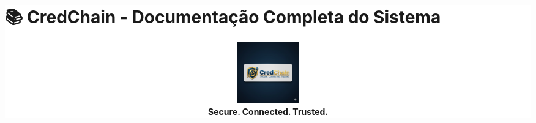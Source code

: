 # 📚 CredChain - Documentação Completa do Sistema

<div align="center">
  <img src="logo.png" alt="CredChain Logo" width="200" height="100">
  <br>
  <strong>Secure. Connected. Trusted.</strong>
</div>
